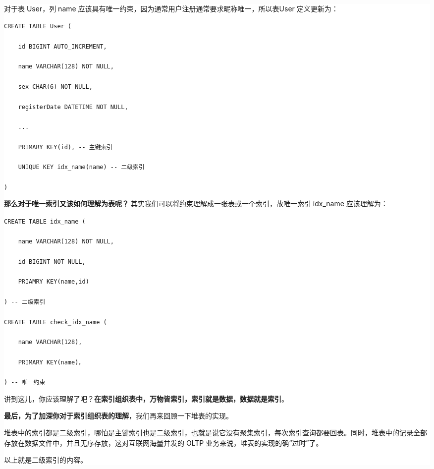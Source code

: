 对于表 User，列 name 应该具有唯一约束，因为通常用户注册通常要求昵称唯一，所以表User 定义更新为：

```
CREATE TABLE User (

    id BIGINT AUTO_INCREMENT,

    name VARCHAR(128) NOT NULL,

    sex CHAR(6) NOT NULL,

    registerDate DATETIME NOT NULL,

    ...

    PRIMARY KEY(id), -- 主键索引

    UNIQUE KEY idx_name(name) -- 二级索引

)

```

**那么对于唯一索引又该如何理解为表呢？** 其实我们可以将约束理解成一张表或一个索引，故唯一索引 idx\_name 应该理解为：

```
CREATE TABLE idx_name (

    name VARCHAR(128) NOT NULL,

    id BIGINT NOT NULL,

    PRIAMRY KEY(name,id)

) -- 二级索引

CREATE TABLE check_idx_name (

    name VARCHAR(128),

    PRIMARY KEY(name)，

) -- 唯一约束

```

讲到这儿，你应该理解了吧？**在索引组织表中，万物皆索引，索引就是数据，数据就是索引**。

**最后，为了加深你对于索引组织表的理解**，我们再来回顾一下堆表的实现。

堆表中的索引都是二级索引，哪怕是主键索引也是二级索引，也就是说它没有聚集索引，每次索引查询都要回表。同时，堆表中的记录全部存放在数据文件中，并且无序存放，这对互联网海量并发的 OLTP 业务来说，堆表的实现的确“过时”了。

以上就是二级索引的内容。
